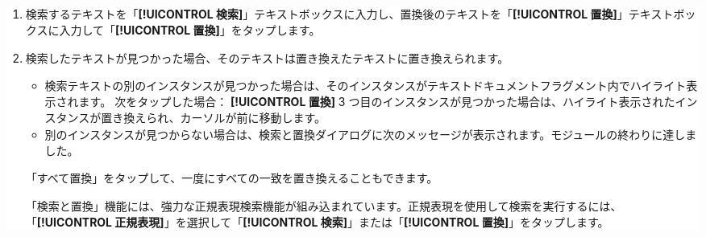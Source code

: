 1. 検索するテキストを「**[!UICONTROL 検索]**」テキストボックスに入力し、置換後のテキストを「**[!UICONTROL 置換]**」テキストボックスに入力して「**[!UICONTROL 置換]**」をタップします。

1. 検索したテキストが見つかった場合、そのテキストは置き換えたテキストに置き換えられます。

   * 検索テキストの別のインスタンスが見つかった場合は、そのインスタンスがテキストドキュメントフラグメント内でハイライト表示されます。 次をタップした場合： **[!UICONTROL 置換]** 3 つ目のインスタンスが見つかった場合は、ハイライト表示されたインスタンスが置き換えられ、カーソルが前に移動します。
   * 別のインスタンスが見つからない場合は、検索と置換ダイアログに次のメッセージが表示されます。モジュールの終わりに達しました。

   「すべて置換」をタップして、一度にすべての一致を置き換えることもできます。

   「検索と置換」機能には、強力な正規表現検索機能が組み込まれています。正規表現を使用して検索を実行するには、「**[!UICONTROL 正規表現]**」を選択して「**[!UICONTROL 検索]**」または「**[!UICONTROL 置換]**」をタップします。
